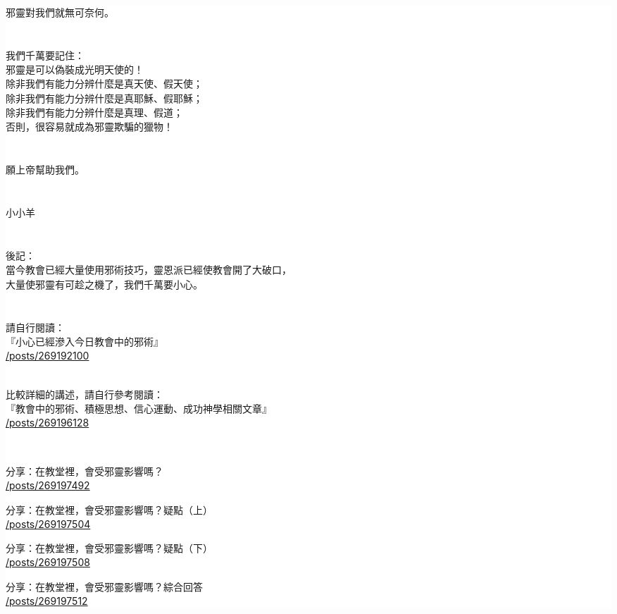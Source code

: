 <div>邪靈對我們就無可奈何。</div>
<div> </div>
<div> </div>
<div>我們千萬要記住：</div>
<div>邪靈是可以偽裝成光明天使的！</div>
<div>除非我們有能力分辨什麼是真天使、假天使；</div>
<div>除非我們有能力分辨什麼是真耶穌、假耶穌；</div>
<div>除非我們有能力分辨什麼是真理、假道；</div>
<div>否則，很容易就成為邪靈欺騙的獵物！</div>
<div> </div>
<div> </div>
<div>願上帝幫助我們。</div>
<div> </div>
<div> </div>
<div>小小羊</div>
<div> </div>
<div> </div>
<div>後記：</div>
<div>當今教會已經大量使用邪術技巧，靈恩派已經使教會開了大破口，</div>
<div>大量使邪靈有可趁之機了，我們千萬要小心。</div>
<div> </div>
<div><br/>
請自行閱讀：<br/>
『小心已經滲入今日教會中的邪術』<br/>
<a href="/posts/269192100" target="_blank">/posts/269192100</a></div>
<p><br/>
比較詳細的講述，請自行參考閱讀：<br/>
『教會中的邪術、積極思想、信心運動、成功神學相關文章』<br/>
<a href="/posts/269196128" target="_blank">/posts/269196128</a></p>
<p> </p>
<p>分享：在教堂裡，會受邪靈影響嗎？<br/>
<a href="/posts/269197492" target="_blank">/posts/269197492</a></p>
<p>分享：在教堂裡，會受邪靈影響嗎？疑點（上）<br/>
<a href="/posts/269197504" target="_blank">/posts/269197504</a></p>
<p>分享：在教堂裡，會受邪靈影響嗎？疑點（下）<br/>
<a href="/posts/269197508" target="_blank">/posts/269197508</a></p>
<p>分享：在教堂裡，會受邪靈影響嗎？綜合回答<br/>
<a href="/posts/269197512" target="_blank">/posts/269197512</a></p>
